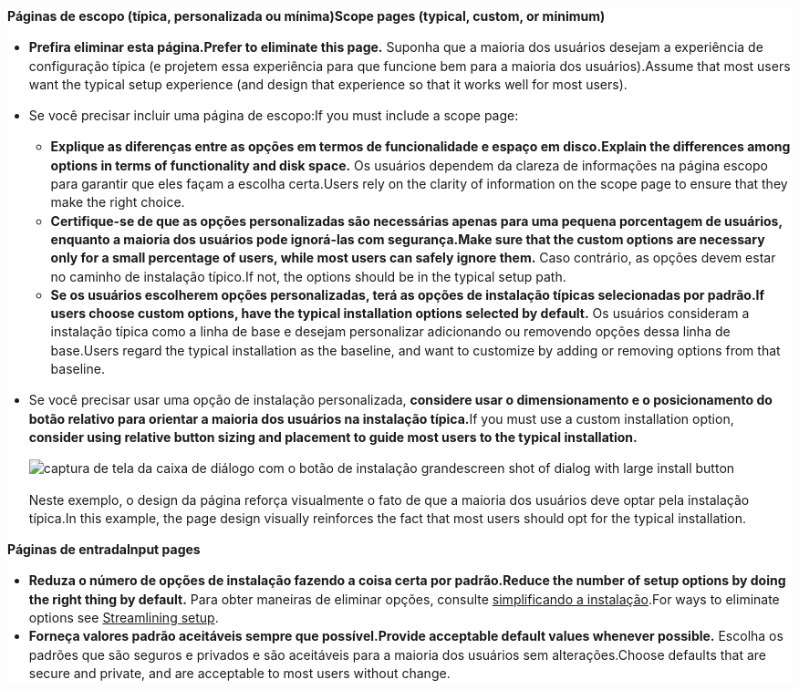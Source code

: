 <span data-ttu-id="9fdd0-382">**Páginas de escopo (típica, personalizada ou mínima)**</span><span class="sxs-lookup"><span data-stu-id="9fdd0-382">**Scope pages (typical, custom, or minimum)**</span></span>

-   <span data-ttu-id="9fdd0-383">**Prefira eliminar esta página.**</span><span class="sxs-lookup"><span data-stu-id="9fdd0-383">**Prefer to eliminate this page.**</span></span> <span data-ttu-id="9fdd0-384">Suponha que a maioria dos usuários desejam a experiência de configuração típica (e projetem essa experiência para que funcione bem para a maioria dos usuários).</span><span class="sxs-lookup"><span data-stu-id="9fdd0-384">Assume that most users want the typical setup experience (and design that experience so that it works well for most users).</span></span>
-   <span data-ttu-id="9fdd0-385">Se você precisar incluir uma página de escopo:</span><span class="sxs-lookup"><span data-stu-id="9fdd0-385">If you must include a scope page:</span></span>
    -   <span data-ttu-id="9fdd0-386">**Explique as diferenças entre as opções em termos de funcionalidade e espaço em disco.**</span><span class="sxs-lookup"><span data-stu-id="9fdd0-386">**Explain the differences among options in terms of functionality and disk space.**</span></span> <span data-ttu-id="9fdd0-387">Os usuários dependem da clareza de informações na página escopo para garantir que eles façam a escolha certa.</span><span class="sxs-lookup"><span data-stu-id="9fdd0-387">Users rely on the clarity of information on the scope page to ensure that they make the right choice.</span></span>
    -   <span data-ttu-id="9fdd0-388">**Certifique-se de que as opções personalizadas são necessárias apenas para uma pequena porcentagem de usuários, enquanto a maioria dos usuários pode ignorá-las com segurança.**</span><span class="sxs-lookup"><span data-stu-id="9fdd0-388">**Make sure that the custom options are necessary only for a small percentage of users, while most users can safely ignore them.**</span></span> <span data-ttu-id="9fdd0-389">Caso contrário, as opções devem estar no caminho de instalação típico.</span><span class="sxs-lookup"><span data-stu-id="9fdd0-389">If not, the options should be in the typical setup path.</span></span>
    -   <span data-ttu-id="9fdd0-390">**Se os usuários escolherem opções personalizadas, terá as opções de instalação típicas selecionadas por padrão.**</span><span class="sxs-lookup"><span data-stu-id="9fdd0-390">**If users choose custom options, have the typical installation options selected by default.**</span></span> <span data-ttu-id="9fdd0-391">Os usuários consideram a instalação típica como a linha de base e desejam personalizar adicionando ou removendo opções dessa linha de base.</span><span class="sxs-lookup"><span data-stu-id="9fdd0-391">Users regard the typical installation as the baseline, and want to customize by adding or removing options from that baseline.</span></span>
-   <span data-ttu-id="9fdd0-392">Se você precisar usar uma opção de instalação personalizada, **considere usar o dimensionamento e o posicionamento do botão relativo para orientar a maioria dos usuários na instalação típica.**</span><span class="sxs-lookup"><span data-stu-id="9fdd0-392">If you must use a custom installation option, **consider using relative button sizing and placement to guide most users to the typical installation.**</span></span>

    ![<span data-ttu-id="9fdd0-393">captura de tela da caixa de diálogo com o botão de instalação grande</span><span class="sxs-lookup"><span data-stu-id="9fdd0-393">screen shot of dialog with large install button</span></span> ](images/exper-setup-image13.png)

    <span data-ttu-id="9fdd0-394">Neste exemplo, o design da página reforça visualmente o fato de que a maioria dos usuários deve optar pela instalação típica.</span><span class="sxs-lookup"><span data-stu-id="9fdd0-394">In this example, the page design visually reinforces the fact that most users should opt for the typical installation.</span></span>

<span data-ttu-id="9fdd0-395">**Páginas de entrada**</span><span class="sxs-lookup"><span data-stu-id="9fdd0-395">**Input pages**</span></span>

-   <span data-ttu-id="9fdd0-396">**Reduza o número de opções de instalação fazendo a coisa certa por padrão.**</span><span class="sxs-lookup"><span data-stu-id="9fdd0-396">**Reduce the number of setup options by doing the right thing by default.**</span></span> <span data-ttu-id="9fdd0-397">Para obter maneiras de eliminar opções, consulte [simplificando a instalação](#streamlining-setup).</span><span class="sxs-lookup"><span data-stu-id="9fdd0-397">For ways to eliminate options see [Streamlining setup](#streamlining-setup).</span></span>
-   <span data-ttu-id="9fdd0-398">**Forneça valores padrão aceitáveis sempre que possível.**</span><span class="sxs-lookup"><span data-stu-id="9fdd0-398">**Provide acceptable default values whenever possible.**</span></span> <span data-ttu-id="9fdd0-399">Escolha os padrões que são seguros e privados e são aceitáveis para a maioria dos usuários sem alterações.</span><span class="sxs-lookup"><span data-stu-id="9fdd0-399">Choose defaults that are secure and private, and are acceptable to most users without change.</span></span>